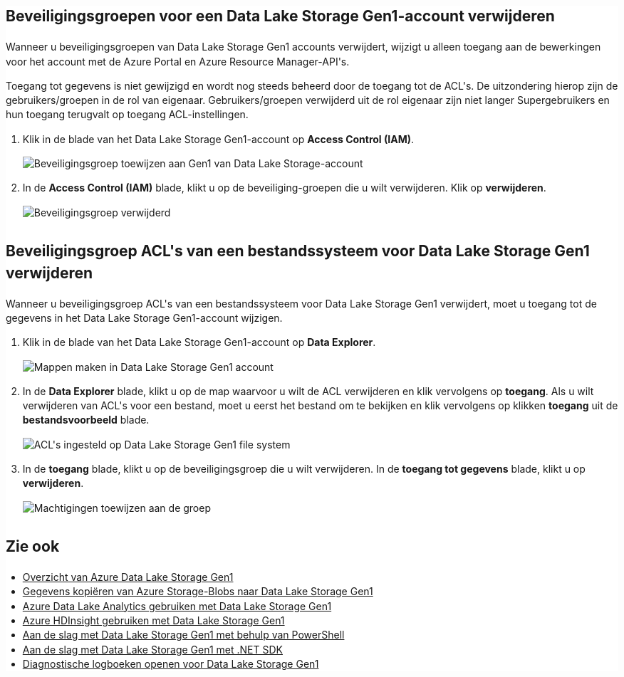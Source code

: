 ## <a name="remove-security-groups-for-a-data-lake-storage-gen1-account"></a>Beveiligingsgroepen voor een Data Lake Storage Gen1-account verwijderen
Wanneer u beveiligingsgroepen van Data Lake Storage Gen1 accounts verwijdert, wijzigt u alleen toegang aan de bewerkingen voor het account met de Azure Portal en Azure Resource Manager-API's.  

Toegang tot gegevens is niet gewijzigd en wordt nog steeds beheerd door de toegang tot de ACL's.  De uitzondering hierop zijn de gebruikers/groepen in de rol van eigenaar.  Gebruikers/groepen verwijderd uit de rol eigenaar zijn niet langer Supergebruikers en hun toegang terugvalt op toegang ACL-instellingen. 

1. Klik in de blade van het Data Lake Storage Gen1-account op **Access Control (IAM)**. 
   
    ![Beveiligingsgroep toewijzen aan Gen1 van Data Lake Storage-account](./media/data-lake-store-secure-data/adl.select.user.icon.png "beveiligingsgroep toewijzen aan Gen1 van Data Lake Storage-account")
2. In de **Access Control (IAM)** blade, klikt u op de beveiliging-groepen die u wilt verwijderen. Klik op **verwijderen**.
   
    ![Beveiligingsgroep verwijderd](./media/data-lake-store-secure-data/adl.remove.group.png "beveiligingsgroep verwijderd")

## <a name="remove-security-group-acls-from-a-data-lake-storage-gen1-file-system"></a>Beveiligingsgroep ACL's van een bestandssysteem voor Data Lake Storage Gen1 verwijderen
Wanneer u beveiligingsgroep ACL's van een bestandssysteem voor Data Lake Storage Gen1 verwijdert, moet u toegang tot de gegevens in het Data Lake Storage Gen1-account wijzigen.

1. Klik in de blade van het Data Lake Storage Gen1-account op **Data Explorer**.
   
    ![Mappen maken in Data Lake Storage Gen1 account](./media/data-lake-store-secure-data/adl.start.data.explorer.png "mappen maken in Data Lake Storage Gen1-account")
2. In de **Data Explorer** blade, klikt u op de map waarvoor u wilt de ACL verwijderen en klik vervolgens op **toegang**. Als u wilt verwijderen van ACL's voor een bestand, moet u eerst het bestand om te bekijken en klik vervolgens op klikken **toegang** uit de **bestandsvoorbeeld** blade. 
   
    ![ACL's ingesteld op Data Lake Storage Gen1 file system](./media/data-lake-store-secure-data/adl.acl.1.png "ACL's ingesteld op Data Lake Storage Gen1 file system")
3. In de **toegang** blade, klikt u op de beveiligingsgroep die u wilt verwijderen. In de **toegang tot gegevens** blade, klikt u op **verwijderen**.
   
    ![Machtigingen toewijzen aan de groep](./media/data-lake-store-secure-data/adl.remove.acl.png "machtigingen toewijzen aan de groep")

## <a name="see-also"></a>Zie ook
* [Overzicht van Azure Data Lake Storage Gen1](data-lake-store-overview.md)
* [Gegevens kopiëren van Azure Storage-Blobs naar Data Lake Storage Gen1](data-lake-store-copy-data-azure-storage-blob.md)
* [Azure Data Lake Analytics gebruiken met Data Lake Storage Gen1](../data-lake-analytics/data-lake-analytics-get-started-portal.md)
* [Azure HDInsight gebruiken met Data Lake Storage Gen1](data-lake-store-hdinsight-hadoop-use-portal.md)
* [Aan de slag met Data Lake Storage Gen1 met behulp van PowerShell](data-lake-store-get-started-powershell.md)
* [Aan de slag met Data Lake Storage Gen1 met .NET SDK](data-lake-store-get-started-net-sdk.md)
* [Diagnostische logboeken openen voor Data Lake Storage Gen1](data-lake-store-diagnostic-logs.md)

